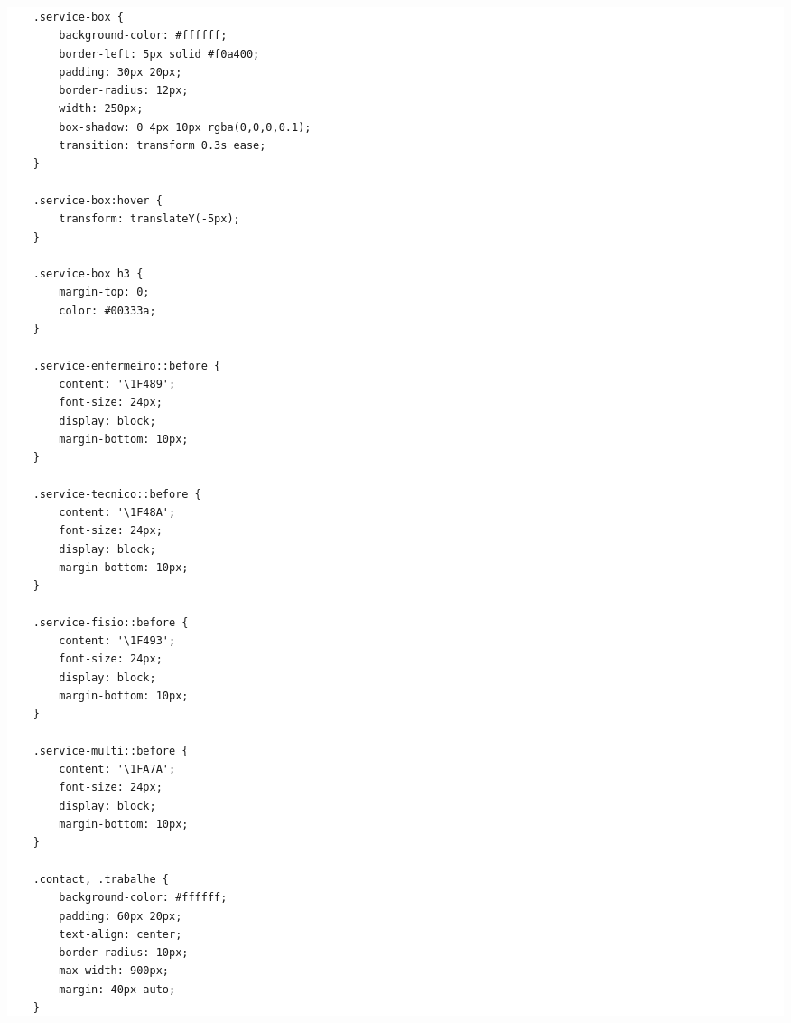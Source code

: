         .service-box {
            background-color: #ffffff;
            border-left: 5px solid #f0a400;
            padding: 30px 20px;
            border-radius: 12px;
            width: 250px;
            box-shadow: 0 4px 10px rgba(0,0,0,0.1);
            transition: transform 0.3s ease;
        }

        .service-box:hover {
            transform: translateY(-5px);
        }

        .service-box h3 {
            margin-top: 0;
            color: #00333a;
        }

        .service-enfermeiro::before {
            content: '\1F489';
            font-size: 24px;
            display: block;
            margin-bottom: 10px;
        }

        .service-tecnico::before {
            content: '\1F48A';
            font-size: 24px;
            display: block;
            margin-bottom: 10px;
        }

        .service-fisio::before {
            content: '\1F493';
            font-size: 24px;
            display: block;
            margin-bottom: 10px;
        }

        .service-multi::before {
            content: '\1FA7A';
            font-size: 24px;
            display: block;
            margin-bottom: 10px;
        }

        .contact, .trabalhe {
            background-color: #ffffff;
            padding: 60px 20px;
            text-align: center;
            border-radius: 10px;
            max-width: 900px;
            margin: 40px auto;
        }
